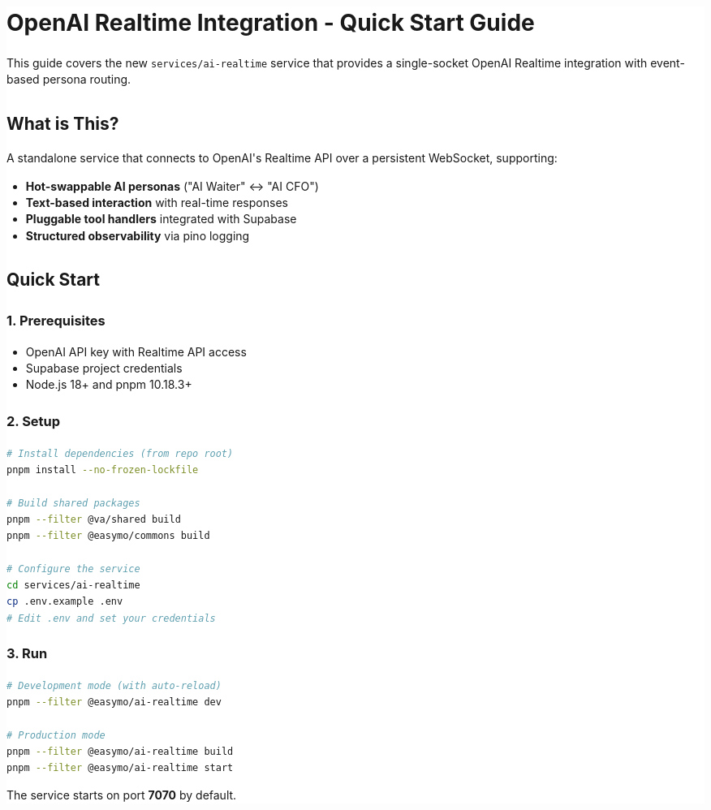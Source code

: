 # OpenAI Realtime Integration - Quick Start Guide

This guide covers the new `services/ai-realtime` service that provides a single-socket OpenAI Realtime integration with event-based persona routing.

## What is This?

A standalone service that connects to OpenAI's Realtime API over a persistent WebSocket, supporting:

- **Hot-swappable AI personas** ("AI Waiter" ↔ "AI CFO")
- **Text-based interaction** with real-time responses
- **Pluggable tool handlers** integrated with Supabase
- **Structured observability** via pino logging

## Quick Start

### 1. Prerequisites

- OpenAI API key with Realtime API access
- Supabase project credentials
- Node.js 18+ and pnpm 10.18.3+

### 2. Setup

```bash
# Install dependencies (from repo root)
pnpm install --no-frozen-lockfile

# Build shared packages
pnpm --filter @va/shared build
pnpm --filter @easymo/commons build

# Configure the service
cd services/ai-realtime
cp .env.example .env
# Edit .env and set your credentials
```

### 3. Run

```bash
# Development mode (with auto-reload)
pnpm --filter @easymo/ai-realtime dev

# Production mode
pnpm --filter @easymo/ai-realtime build
pnpm --filter @easymo/ai-realtime start
```

The service starts on port **7070** by default.
